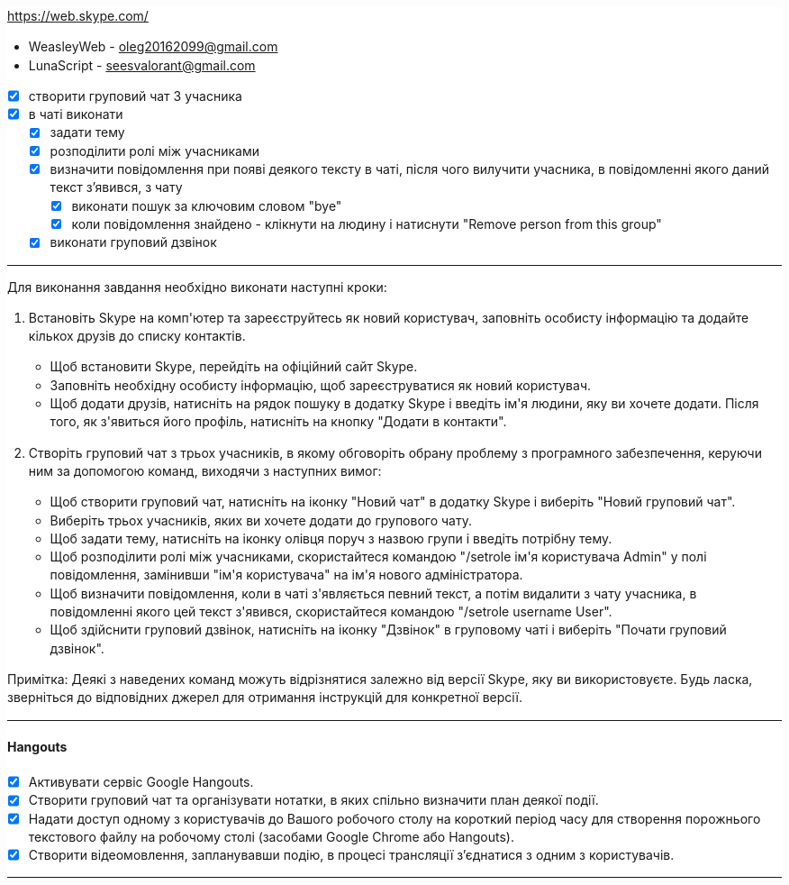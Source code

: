 https://web.skype.com/

- WeasleyWeb - oleg20162099@gmail.com
- LunaScript - seesvalorant@gmail.com

- [x] створити груповий чат 3 учасника
- [x] в чаті виконати
  - [x] задати тему
  - [x] розподілити ролі між учасниками
  - [x] визначити повідомлення при появі деякого тексту в чаті, після чого вилучити учасника, в повідомленні якого даний текст з’явився, з чату
    - [x] виконати пошук за ключовим словом "bye"
    - [x] коли повідомлення знайдено - клікнути на людину і натиснути "Remove person from this group"
  - [x] виконати груповий дзвінок

---

Для виконання завдання необхідно виконати наступні кроки:

1. Встановіть Skype на комп'ютер та зареєструйтесь як новий користувач, заповніть особисту інформацію та додайте кількох друзів до списку контактів.

   - Щоб встановити Skype, перейдіть на офіційний сайт Skype.
   - Заповніть необхідну особисту інформацію, щоб зареєструватися як новий користувач.
   - Щоб додати друзів, натисніть на рядок пошуку в додатку Skype і введіть ім'я людини, яку ви хочете додати. Після того, як з'явиться його профіль, натисніть на кнопку "Додати в контакти".

2. Створіть груповий чат з трьох учасників, в якому обговоріть обрану проблему з програмного забезпечення, керуючи ним за допомогою команд, виходячи з наступних вимог:
   - Щоб створити груповий чат, натисніть на іконку "Новий чат" в додатку Skype і виберіть "Новий груповий чат".
   - Виберіть трьох учасників, яких ви хочете додати до групового чату.
   - Щоб задати тему, натисніть на іконку олівця поруч з назвою групи і введіть потрібну тему.
   - Щоб розподілити ролі між учасниками, скористайтеся командою "/setrole ім'я користувача Admin" у полі повідомлення, замінивши "ім'я користувача" на ім'я нового адміністратора.
   - Щоб визначити повідомлення, коли в чаті з'являється певний текст, а потім видалити з чату учасника, в повідомленні якого цей текст з'явився, скористайтеся командою "/setrole username User".
   - Щоб здійснити груповий дзвінок, натисніть на іконку "Дзвінок" в груповому чаті і виберіть "Почати груповий дзвінок".

Примітка: Деякі з наведених команд можуть відрізнятися залежно від версії Skype, яку ви використовуєте. Будь ласка, зверніться до відповідних джерел для отримання інструкцій для конкретної версії.

---

#### Hangouts

- [x] Активувати сервіс Google Hangouts.
- [x] Створити груповий чат та організувати нотатки, в яких спільно визначити план деякої події.
- [x] Надати доступ одному з користувачів до Вашого робочого столу на короткий період часу для створення порожнього текстового файлу на робочому столі (засобами Google Chrome або Hangouts).
- [x] Створити відеомовлення, запланувавши подію, в процесі трансляції з’єднатися з одним з користувачів.

---
